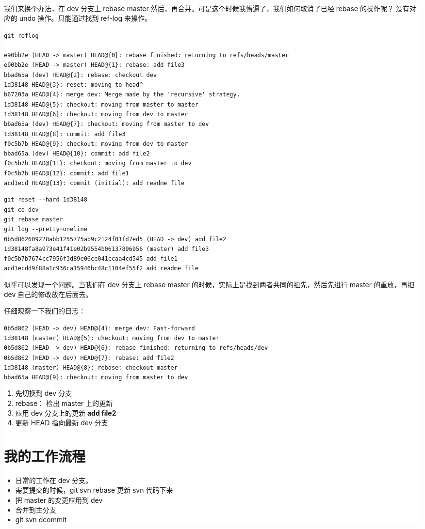 我们来换个办法，在 dev 分支上 rebase master 然后，再合并。可是这个时候我懵逼了，我们如何取消了已经 rebase 的操作呢？ 没有对应的 undo 操作。只能通过找到 ref-log 来操作。

```
git reflog

e90bb2e (HEAD -> master) HEAD@{0}: rebase finished: returning to refs/heads/master
e90bb2e (HEAD -> master) HEAD@{1}: rebase: add file3
bbad65a (dev) HEAD@{2}: rebase: checkout dev
1d38148 HEAD@{3}: reset: moving to head^
b67203a HEAD@{4}: merge dev: Merge made by the 'recursive' strategy.
1d38148 HEAD@{5}: checkout: moving from master to master
1d38148 HEAD@{6}: checkout: moving from dev to master
bbad65a (dev) HEAD@{7}: checkout: moving from master to dev
1d38148 HEAD@{8}: commit: add file3
f0c5b7b HEAD@{9}: checkout: moving from dev to master
bbad65a (dev) HEAD@{10}: commit: add file2
f0c5b7b HEAD@{11}: checkout: moving from master to dev
f0c5b7b HEAD@{12}: commit: add file1
acd1ecd HEAD@{13}: commit (initial): add readme file
```

```
git reset --hard 1d38148
git co dev
git rebase master
git log --pretty=oneline 
0b5d862609228abb1255775ab9c2124f01fd7ed5 (HEAD -> dev) add file2
1d38148fa8a973e41f41e02b9554b06137896956 (master) add file3
f0c5b7b7674cc7956f3d89e06ce041ccaa4cd545 add file1
acd1ecdd9f88a1c936ca15946bc48c1104ef55f2 add readme file
```
似乎可以发现一个问题。当我们在 dev 分支上 rebase master 的时候，实际上是找到两者共同的祖先，然后先进行 master 的重放，再把 dev 自己的修改放在后面去。

仔细观察一下我们的日志：

```
0b5d862 (HEAD -> dev) HEAD@{4}: merge dev: Fast-forward
1d38148 (master) HEAD@{5}: checkout: moving from dev to master
0b5d862 (HEAD -> dev) HEAD@{6}: rebase finished: returning to refs/heads/dev
0b5d862 (HEAD -> dev) HEAD@{7}: rebase: add file2
1d38148 (master) HEAD@{8}: rebase: checkout master
bbad65a HEAD@{9}: checkout: moving from master to dev
```

1. 先切换到 dev 分支
2. rebase： 检出 master 上的更新
3. 应用 dev 分支上的更新 **add file2**
4. 更新 HEAD 指向最新 dev 分支

# 我的工作流程

* 日常的工作在 dev 分支。
* 需要提交的时候，git svn rebase 更新 svn 代码下来
* 把 master 的变更应用到 dev
* 合并到主分支
* git svn dcommit



